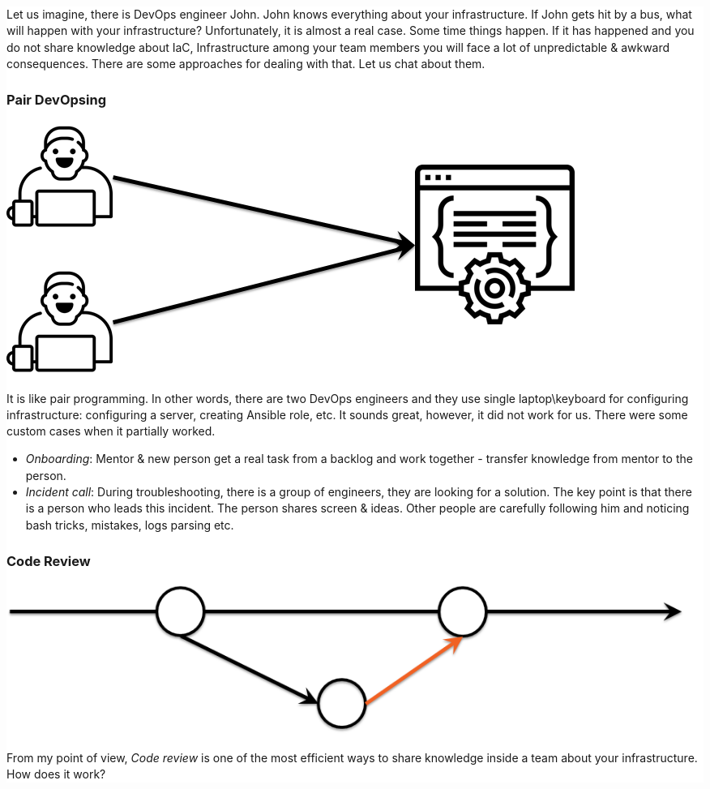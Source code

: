 Let us imagine, there is DevOps engineer John. John knows everything about your infrastructure. If John gets hit by a bus, what will happen with your infrastructure? Unfortunately, it is almost a real case. Some time things happen. If it has happened and you do not share knowledge about IaC, Infrastructure among your team members you will face a lot of unpredictable & awkward consequences. There are some approaches for dealing with that. Let us chat about them.

### Pair DevOpsing

![Pair DevOpsing](assets/200k_int_pair.png?raw=true "Pair DevOpsing")

It is like pair programming. In other words, there are two DevOps engineers and they use single laptop\keyboard for configuring infrastructure: configuring a server, creating Ansible role, etc. It sounds great, however, it did not work for us. There were some custom cases when it partially worked.

* *Onboarding*: Mentor & new person get a real task from a backlog and work together - transfer knowledge from mentor to the person.
* *Incident call*: During troubleshooting, there is a group of engineers, they are looking for a solution. The key point is that there is a person who leads this incident. The person shares screen & ideas. Other people are carefully following him and noticing bash tricks, mistakes, logs parsing etc.

### Code Review

![Code review](assets/200k_int_code_review.png?raw=true "Code review")

From my point of view, *Code review* is one of the most efficient ways to share knowledge inside a team about your infrastructure. How does it work?
